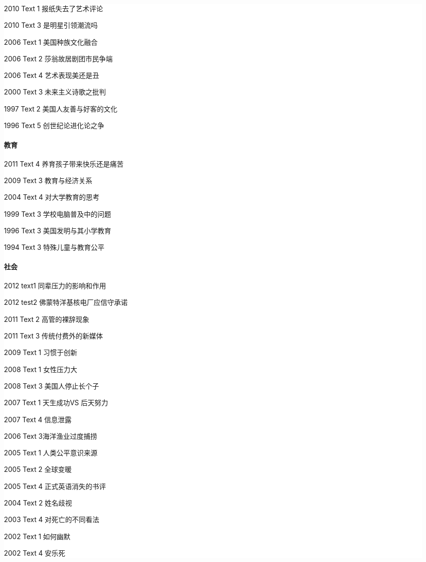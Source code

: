 2010 Text 1 报纸失去了艺术评论

2010 Text 3 是明星引领潮流吗

2006 Text 1 美国种族文化融合

2006 Text 2 莎翁故居剧团市民争端

2006 Text 4 艺术表现美还是丑

2000 Text 3 未来主义诗歌之批判

1997 Text 2 美国人友善与好客的文化

1996 Text 5 创世纪论进化论之争

#### 教育

2011 Text 4 养育孩子带来快乐还是痛苦

2009 Text 3 教育与经济关系

2004 Text 4 对大学教育的思考

1999 Text 3 学校电脑普及中的问题

1996 Text 3 美国发明与其小学教育

1994 Text 3 特殊儿童与教育公平

#### 社会

2012 text1 同辈压力的影响和作用

2012 test2 佛蒙特洋基核电厂应信守承诺

2011 Text 2 高管的裸辞现象

2011 Text 3 传统付费外的新媒体

2009 Text 1 习惯于创新

2008 Text 1 女性压力大

2008 Text 3 美国人停止长个子

2007 Text 1 天生成功VS 后天努力

2007 Text 4 信息泄露

2006 Text 3海洋渔业过度捕捞

2005 Text 1 人类公平意识来源

2005 Text 2 全球变暖

2005 Text 4 正式英语消失的书评

2004 Text 2 姓名歧视

2003 Text 4 对死亡的不同看法

2002 Text 1 如何幽默

2002 Text 4 安乐死

